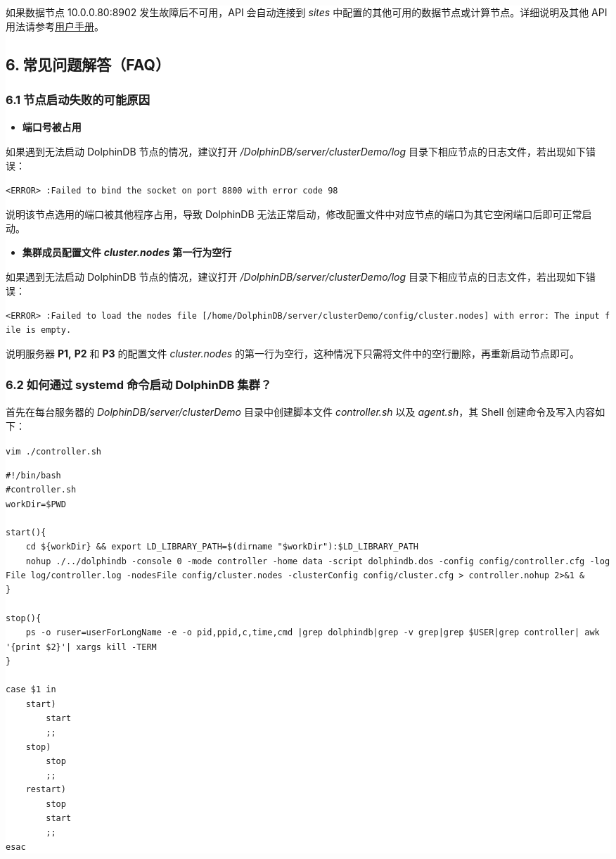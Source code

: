 如果数据节点 10.0.0.80:8902 发生故障后不可用，API 会自动连接到 *sites* 中配置的其他可用的数据节点或计算节点。详细说明及其他 API 用法请参考[用户手册](https://docs.dolphindb.cn/zh/api/connapi_intro.html)。

## 6. 常见问题解答（FAQ）

### 6.1 节点启动失败的可能原因

- **端口号被占用**

如果遇到无法启动 DolphinDB 节点的情况，建议打开 */DolphinDB/server/clusterDemo/log* 目录下相应节点的日志文件，若出现如下错误：

```
<ERROR> :Failed to bind the socket on port 8800 with error code 98
```

说明该节点选用的端口被其他程序占用，导致 DolphinDB 无法正常启动，修改配置文件中对应节点的端口为其它空闲端口后即可正常启动。

- **集群成员配置文件** ***cluster.nodes*** **第一行为空行**

如果遇到无法启动 DolphinDB 节点的情况，建议打开 */DolphinDB/server/clusterDemo/log* 目录下相应节点的日志文件，若出现如下错误：

```
<ERROR> :Failed to load the nodes file [/home/DolphinDB/server/clusterDemo/config/cluster.nodes] with error: The input file is empty.
```

说明服务器 **P1,** **P2** 和 **P3** 的配置文件 *cluster.nodes* 的第一行为空行，这种情况下只需将文件中的空行删除，再重新启动节点即可。

### 6.2 如何通过 systemd 命令启动 DolphinDB 集群？

首先在每台服务器的 *DolphinDB/server/clusterDemo* 目录中创建脚本文件 *controller.sh* 以及 *agent.sh*，其 Shell 创建命令及写入内容如下：

```
vim ./controller.sh
```

```
#!/bin/bash
#controller.sh
workDir=$PWD

start(){
    cd ${workDir} && export LD_LIBRARY_PATH=$(dirname "$workDir"):$LD_LIBRARY_PATH
    nohup ./../dolphindb -console 0 -mode controller -home data -script dolphindb.dos -config config/controller.cfg -logFile log/controller.log -nodesFile config/cluster.nodes -clusterConfig config/cluster.cfg > controller.nohup 2>&1 &
}

stop(){
    ps -o ruser=userForLongName -e -o pid,ppid,c,time,cmd |grep dolphindb|grep -v grep|grep $USER|grep controller| awk '{print $2}'| xargs kill -TERM
}

case $1 in
    start)
        start
        ;;
    stop)
        stop
        ;;
    restart)
        stop
        start
        ;;
esac
```

